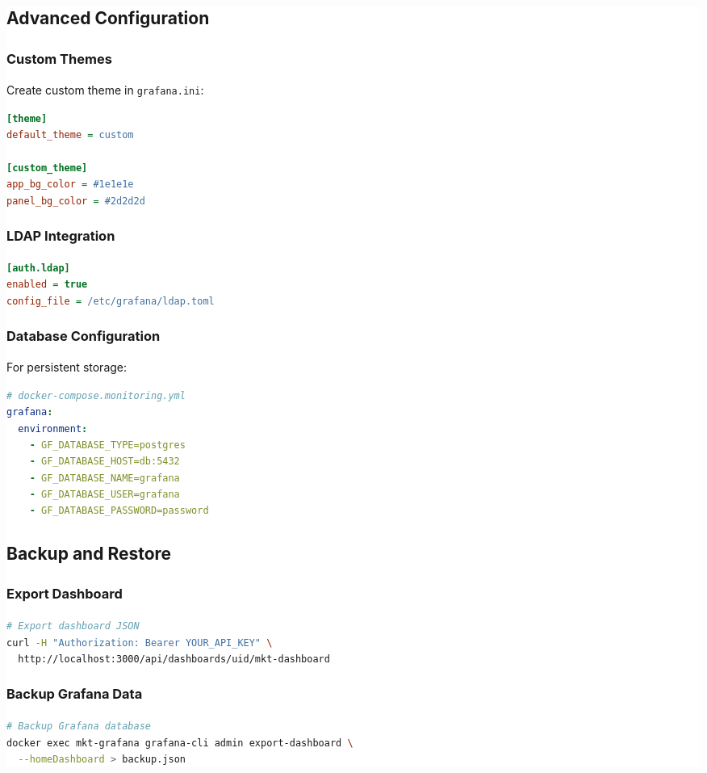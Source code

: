 ## Advanced Configuration

### Custom Themes

Create custom theme in `grafana.ini`:

```ini
[theme]
default_theme = custom

[custom_theme]
app_bg_color = #1e1e1e
panel_bg_color = #2d2d2d
```

### LDAP Integration

```ini
[auth.ldap]
enabled = true
config_file = /etc/grafana/ldap.toml
```

### Database Configuration

For persistent storage:

```yaml
# docker-compose.monitoring.yml
grafana:
  environment:
    - GF_DATABASE_TYPE=postgres
    - GF_DATABASE_HOST=db:5432
    - GF_DATABASE_NAME=grafana
    - GF_DATABASE_USER=grafana
    - GF_DATABASE_PASSWORD=password
```

## Backup and Restore

### Export Dashboard

```bash
# Export dashboard JSON
curl -H "Authorization: Bearer YOUR_API_KEY" \
  http://localhost:3000/api/dashboards/uid/mkt-dashboard
```

### Backup Grafana Data

```bash
# Backup Grafana database
docker exec mkt-grafana grafana-cli admin export-dashboard \
  --homeDashboard > backup.json
```
